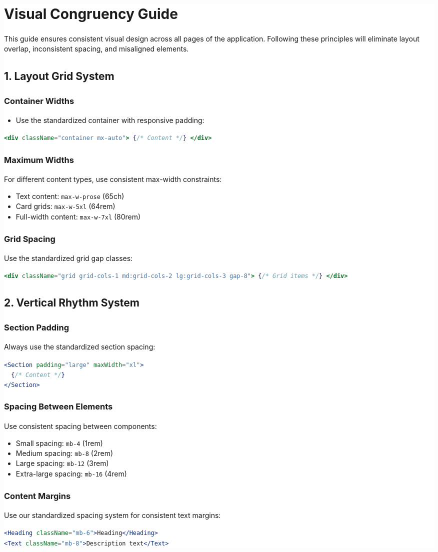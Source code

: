 # Visual Congruency Guide

This guide ensures consistent visual design across all pages of the application. Following these principles will eliminate layout overlap, inconsistent spacing, and misaligned elements.

## 1. Layout Grid System

### Container Widths
- Use the standardized container with responsive padding:
```jsx
<div className="container mx-auto"> {/* Content */} </div>
```

### Maximum Widths
For different content types, use consistent max-width constraints:
- Text content: `max-w-prose` (65ch)
- Card grids: `max-w-5xl` (64rem)
- Full-width content: `max-w-7xl` (80rem)

### Grid Spacing
Use the standardized grid gap classes:
```jsx
<div className="grid grid-cols-1 md:grid-cols-2 lg:grid-cols-3 gap-8"> {/* Grid items */} </div>
```

## 2. Vertical Rhythm System

### Section Padding
Always use the standardized section spacing:
```jsx
<Section padding="large" maxWidth="xl">
  {/* Content */}
</Section>
```

### Spacing Between Elements
Use consistent spacing between components:
- Small spacing: `mb-4` (1rem)
- Medium spacing: `mb-8` (2rem)
- Large spacing: `mb-12` (3rem)
- Extra-large spacing: `mb-16` (4rem)

### Content Margins
Use our standardized spacing system for consistent text margins:
```jsx
<Heading className="mb-6">Heading</Heading>
<Text className="mb-8">Description text</Text>
```
